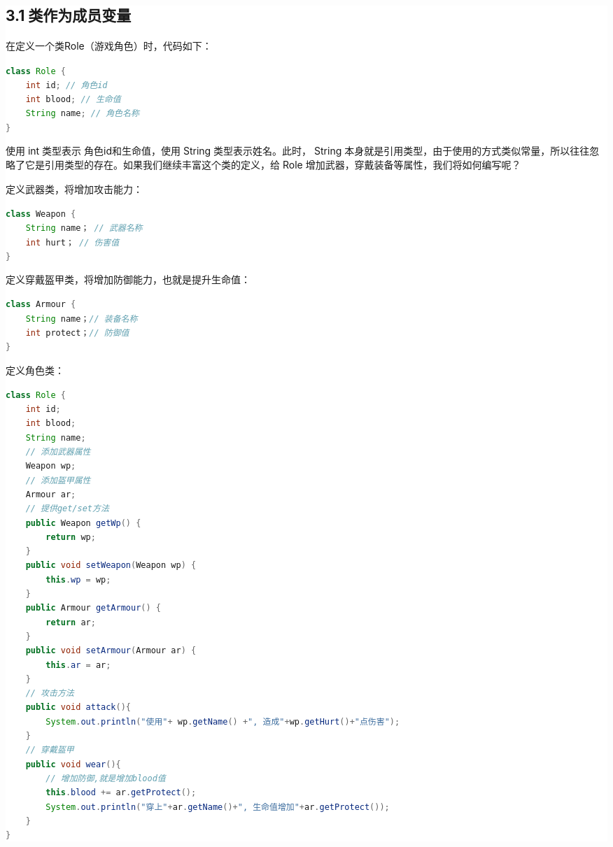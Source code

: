 ## 3.1 类作为成员变量

在定义一个类Role（游戏角色）时，代码如下：

```java
class Role {
    int id; // 角色id
    int blood; // 生命值
    String name; // 角色名称
}
```

使用 int 类型表示 角色id和生命值，使用 String 类型表示姓名。此时， String 本身就是引用类型，由于使用的方式类似常量，所以往往忽略了它是引用类型的存在。如果我们继续丰富这个类的定义，给 Role 增加武器，穿戴装备等属性，我们将如何编写呢？

定义武器类，将增加攻击能力：

```java
class Weapon {
    String name； // 武器名称
    int hurt； // 伤害值
}
```

定义穿戴盔甲类，将增加防御能力，也就是提升生命值：

```java
class Armour {
    String name；// 装备名称
    int protect；// 防御值
}
```

定义角色类：

```java
class Role {
    int id;
    int blood;
    String name;
    // 添加武器属性
    Weapon wp;
    // 添加盔甲属性
    Armour ar;
    // 提供get/set方法
    public Weapon getWp() {
        return wp;
    }
    public void setWeapon(Weapon wp) {
        this.wp = wp;
    }
    public Armour getArmour() {
        return ar;
    }
    public void setArmour(Armour ar) {
        this.ar = ar;
    }
    // 攻击方法
    public void attack(){
        System.out.println("使用"+ wp.getName() +", 造成"+wp.getHurt()+"点伤害");
    }
    // 穿戴盔甲
    public void wear(){
        // 增加防御,就是增加blood值
        this.blood += ar.getProtect();
        System.out.println("穿上"+ar.getName()+", 生命值增加"+ar.getProtect());
    }
}
```